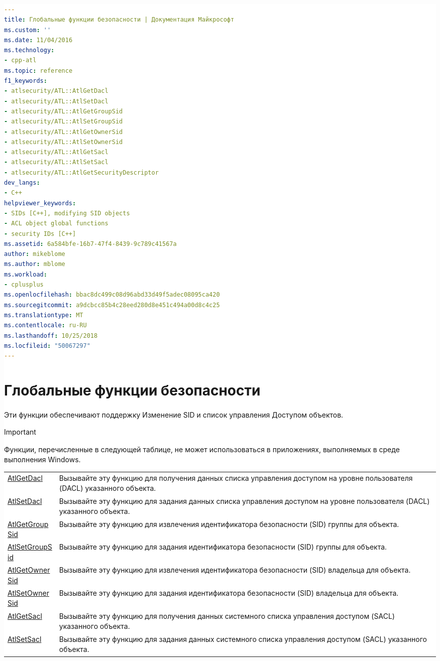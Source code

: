 ```yaml
---
title: Глобальные функции безопасности | Документация Майкрософт
ms.custom: ''
ms.date: 11/04/2016
ms.technology:
- cpp-atl
ms.topic: reference
f1_keywords:
- atlsecurity/ATL::AtlGetDacl
- atlsecurity/ATL::AtlSetDacl
- atlsecurity/ATL::AtlGetGroupSid
- atlsecurity/ATL::AtlSetGroupSid
- atlsecurity/ATL::AtlGetOwnerSid
- atlsecurity/ATL::AtlSetOwnerSid
- atlsecurity/ATL::AtlGetSacl
- atlsecurity/ATL::AtlSetSacl
- atlsecurity/ATL::AtlGetSecurityDescriptor
dev_langs:
- C++
helpviewer_keywords:
- SIDs [C++], modifying SID objects
- ACL object global functions
- security IDs [C++]
ms.assetid: 6a584bfe-16b7-47f4-8439-9c789c41567a
author: mikeblome
ms.author: mblome
ms.workload:
- cplusplus
ms.openlocfilehash: bbac8dc499c08d96abd33d49f5adec08095ca420
ms.sourcegitcommit: a9dcbcc85b4c28eed280d8e451c494a00d8c4c25
ms.translationtype: MT
ms.contentlocale: ru-RU
ms.lasthandoff: 10/25/2018
ms.locfileid: "50067297"
---
```

# <a name="security-global-functions"></a>Глобальные функции безопасности

Эти функции обеспечивают поддержку Изменение SID и список управления Доступом объектов.

> [!IMPORTANT]
>  Функции, перечисленные в следующей таблице, не может использоваться в приложениях, выполняемых в среде выполнения Windows.

|||
|-|-|
|[AtlGetDacl](#atlgetdacl)|Вызывайте эту функцию для получения данных списка управления доступом на уровне пользователя (DACL) указанного объекта.|
|[AtlSetDacl](#atlsetdacl)|Вызывайте эту функцию для задания данных списка управления доступом на уровне пользователя (DACL) указанного объекта.|
|[AtlGetGroupSid](#atlgetgroupsid)|Вызывайте эту функцию для извлечения идентификатора безопасности (SID) группы для объекта.|
|[AtlSetGroupSid](#atlsetgroupsid)|Вызывайте эту функцию для задания идентификатора безопасности (SID) группы для объекта.|
|[AtlGetOwnerSid](#atlgetownersid)|Вызывайте эту функцию для извлечения идентификатора безопасности (SID) владельца для объекта.|
|[AtlSetOwnerSid](#atlsetownersid)|Вызывайте эту функцию для задания идентификатора безопасности (SID) владельца для объекта.|
|[AtlGetSacl](#atlgetsacl)|Вызывайте эту функцию для получения данных системного списка управления доступом (SACL) указанного объекта.|
|[AtlSetSacl](#atlsetsacl)|Вызывайте эту функцию для задания данных системного списка управления доступом (SACL) указанного объекта.|
